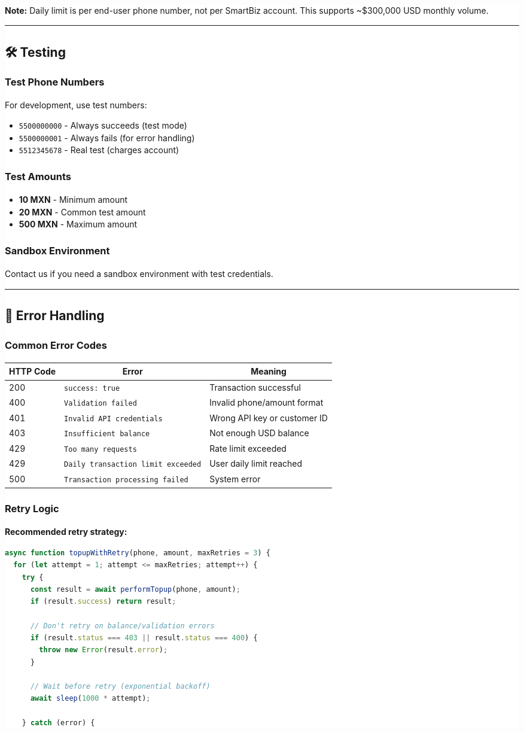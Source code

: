 **Note:** Daily limit is per end-user phone number, not per SmartBiz account. This supports ~$300,000 USD monthly volume.

---

## 🛠️ Testing

### Test Phone Numbers

For development, use test numbers:
- `5500000000` - Always succeeds (test mode)
- `5500000001` - Always fails (for error handling)
- `5512345678` - Real test (charges account)

### Test Amounts

- **10 MXN** - Minimum amount
- **20 MXN** - Common test amount
- **500 MXN** - Maximum amount

### Sandbox Environment

Contact us if you need a sandbox environment with test credentials.

---

## 🚨 Error Handling

### Common Error Codes

| HTTP Code | Error | Meaning |
|-----------|-------|---------|
| 200 | `success: true` | Transaction successful |
| 400 | `Validation failed` | Invalid phone/amount format |
| 401 | `Invalid API credentials` | Wrong API key or customer ID |
| 403 | `Insufficient balance` | Not enough USD balance |
| 429 | `Too many requests` | Rate limit exceeded |
| 429 | `Daily transaction limit exceeded` | User daily limit reached |
| 500 | `Transaction processing failed` | System error |

### Retry Logic

**Recommended retry strategy:**

```javascript
async function topupWithRetry(phone, amount, maxRetries = 3) {
  for (let attempt = 1; attempt <= maxRetries; attempt++) {
    try {
      const result = await performTopup(phone, amount);
      if (result.success) return result;

      // Don't retry on balance/validation errors
      if (result.status === 403 || result.status === 400) {
        throw new Error(result.error);
      }

      // Wait before retry (exponential backoff)
      await sleep(1000 * attempt);

    } catch (error) {
```